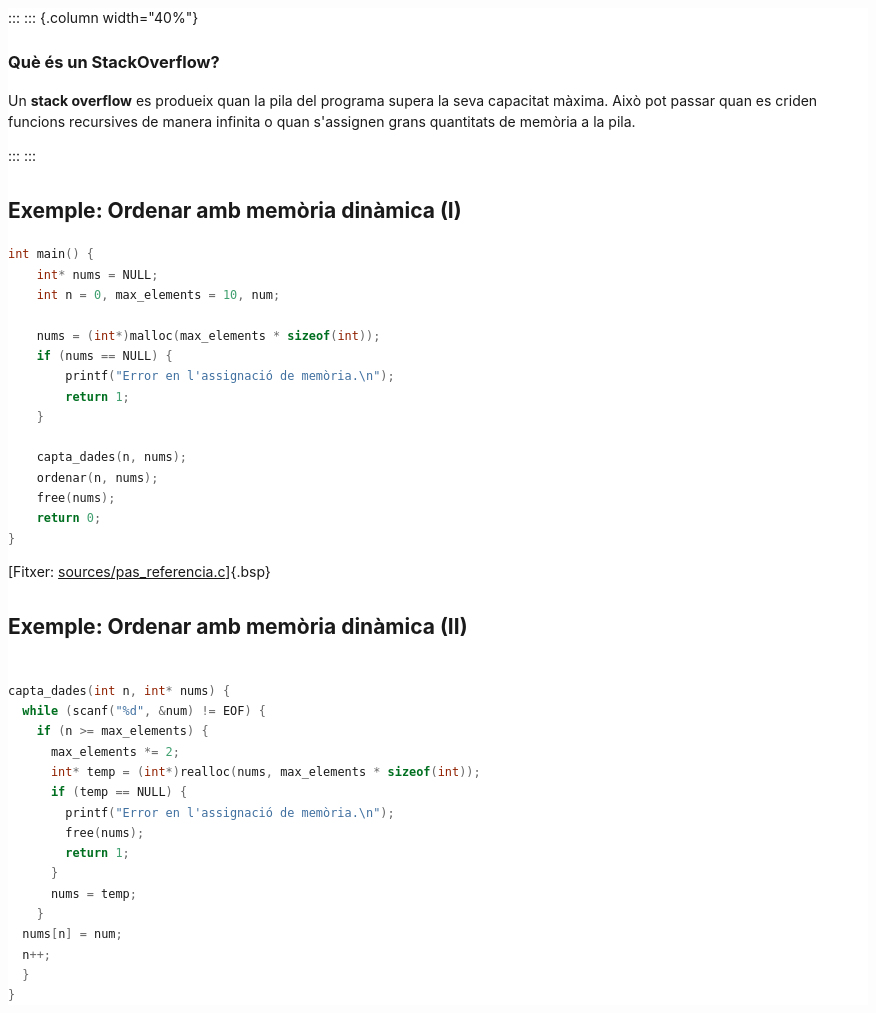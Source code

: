 :::
::: {.column width="40%"}

### Què és un StackOverflow?

Un **stack overflow** es produeix quan la pila del programa supera la seva capacitat màxima. Això pot passar quan es criden funcions recursives de manera infinita o quan s'assignen grans quantitats de memòria a la pila.

:::
:::

## Exemple: Ordenar amb memòria dinàmica (I)

```{.c size="footnotesize"}
int main() {
    int* nums = NULL;  
    int n = 0, max_elements = 10, num;

    nums = (int*)malloc(max_elements * sizeof(int));
    if (nums == NULL) {
        printf("Error en l'assignació de memòria.\n");
        return 1;
    }

    capta_dades(n, nums);
    ordenar(n, nums);
    free(nums);
    return 0;
}
```

[Fitxer: [sources/pas_referencia.c](https://github.com/OS-GEI-IGUALADA-2425/intro_prog_sistema_1_c/blob/main/sources/ordenar.c)]{.bsp}

## Exemple: Ordenar amb memòria dinàmica (II)

```{.c size="footnotesize"}

capta_dades(int n, int* nums) {
  while (scanf("%d", &num) != EOF) {
    if (n >= max_elements) {
      max_elements *= 2;
      int* temp = (int*)realloc(nums, max_elements * sizeof(int));
      if (temp == NULL) {
        printf("Error en l'assignació de memòria.\n");
        free(nums);
        return 1;
      }
      nums = temp;
    }
  nums[n] = num;
  n++;
  }
}
```
